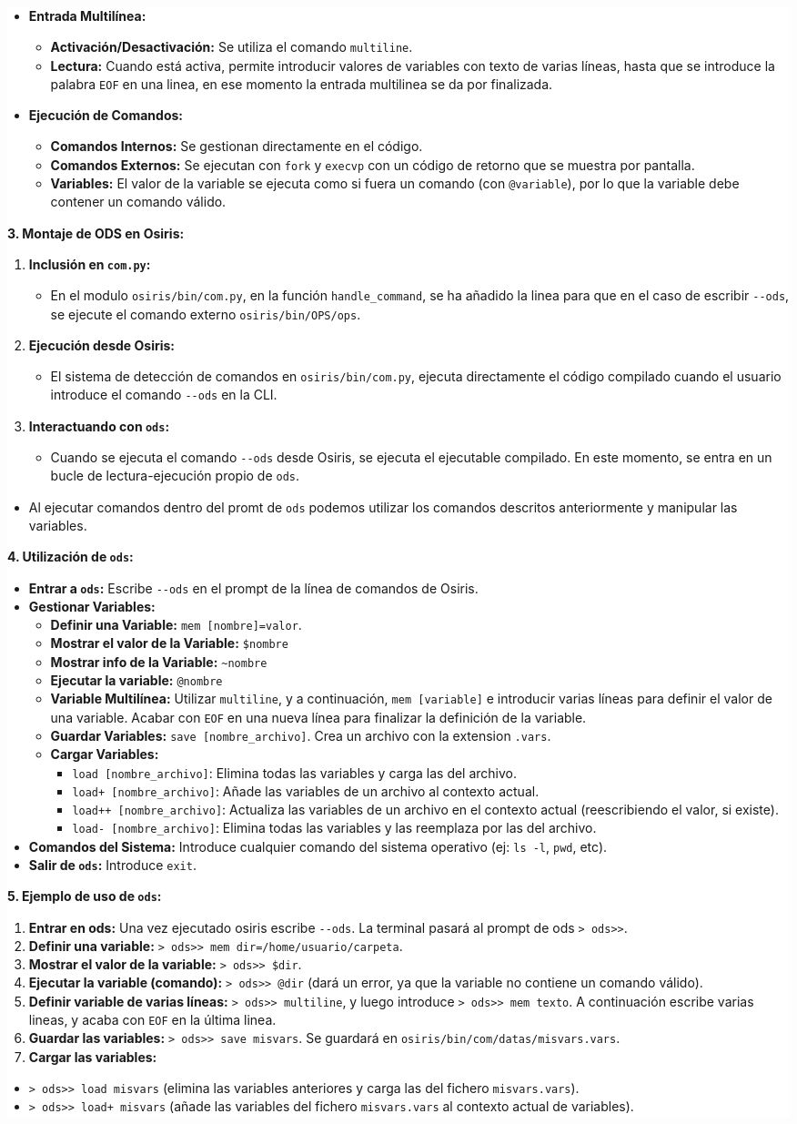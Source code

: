 *   **Entrada Multilínea:**
    *   **Activación/Desactivación:** Se utiliza el comando `multiline`.
    *   **Lectura:** Cuando está activa, permite introducir valores de variables con texto de varias líneas,  hasta que se introduce la palabra `EOF` en una linea, en ese momento la entrada multilinea se da por finalizada.

*   **Ejecución de Comandos:**
    *   **Comandos Internos:** Se gestionan directamente en el código.
    *   **Comandos Externos:** Se ejecutan con `fork` y `execvp` con un código de retorno que se muestra por pantalla.
    *   **Variables:** El valor de la variable se ejecuta como si fuera un comando (con `@variable`), por lo que la variable debe contener un comando válido.

**3. Montaje de ODS en Osiris:**

1.  **Inclusión en `com.py`:**
    *  En el modulo  `osiris/bin/com.py`,  en la función `handle_command`, se ha añadido la linea para que en el caso de escribir `--ods`, se ejecute el comando externo `osiris/bin/OPS/ops`.

2.  **Ejecución desde Osiris:**
    *  El sistema de detección de comandos en `osiris/bin/com.py`, ejecuta directamente el código compilado cuando el usuario introduce el comando `--ods` en la CLI.

3.  **Interactuando con `ods`:**
    *   Cuando se ejecuta el comando `--ods`  desde Osiris, se ejecuta el ejecutable compilado. En este momento,  se entra en un bucle de lectura-ejecución propio de `ods`.
   *  Al ejecutar comandos dentro del promt de `ods` podemos utilizar los comandos descritos anteriormente y manipular las variables.

**4. Utilización de `ods`:**

*   **Entrar a `ods`:** Escribe `--ods` en el prompt de la línea de comandos de Osiris.
*   **Gestionar Variables:**
    *   **Definir una Variable:** `mem [nombre]=valor`.
    *   **Mostrar el valor de la Variable:** `$nombre`
     * **Mostrar info de la Variable:** `~nombre`
    *  **Ejecutar la variable:**  `@nombre`
    *    **Variable Multilínea:** Utilizar `multiline`,  y a continuación, `mem [variable]` e introducir varias líneas para definir el valor de una variable. Acabar con `EOF` en una nueva línea para finalizar la definición de la variable.
    *   **Guardar Variables:** `save [nombre_archivo]`. Crea un archivo con la extension `.vars`.
    *  **Cargar Variables:**
          *   `load [nombre_archivo]`: Elimina todas las variables y carga las del archivo.
         *    `load+ [nombre_archivo]`: Añade las variables de un archivo al contexto actual.
          *  `load++ [nombre_archivo]`: Actualiza las variables de un archivo en el contexto actual (reescribiendo el valor, si existe).
         *    `load- [nombre_archivo]`: Elimina todas las variables y las reemplaza por las del archivo.
*   **Comandos del Sistema:** Introduce cualquier comando del sistema operativo (ej: `ls -l`, `pwd`, etc).
*   **Salir de `ods`:** Introduce `exit`.

**5. Ejemplo de uso de `ods`:**

1. **Entrar en ods:** Una vez ejecutado osiris escribe `--ods`. La terminal pasará al prompt de ods `> ods>>`.
2.  **Definir una variable:** `> ods>> mem dir=/home/usuario/carpeta`.
3.  **Mostrar el valor de la variable:** `> ods>> $dir`.
4.  **Ejecutar la variable (comando):** `> ods>> @dir` (dará un error, ya que la variable no contiene un comando válido).
5. **Definir variable de varias líneas:** `> ods>> multiline`, y luego introduce `> ods>> mem texto`. A continuación escribe varias lineas, y acaba con `EOF` en la última linea.
6.  **Guardar las variables:** `> ods>> save misvars`. Se guardará en  `osiris/bin/com/datas/misvars.vars`.
7.  **Cargar las variables:**
   *   `> ods>> load misvars` (elimina las variables anteriores y carga las del fichero `misvars.vars`).
   *  `> ods>> load+ misvars` (añade las variables del fichero `misvars.vars` al contexto actual de variables).